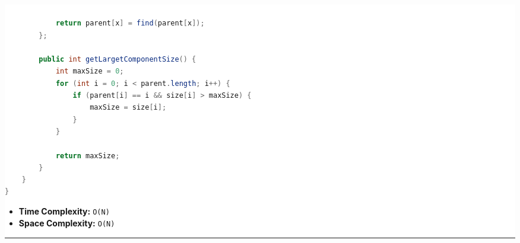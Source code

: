 ```java

            return parent[x] = find(parent[x]);
        };

        public int getLargetComponentSize() {
            int maxSize = 0;
            for (int i = 0; i < parent.length; i++) {
                if (parent[i] == i && size[i] > maxSize) {
                    maxSize = size[i];
                }
            }

            return maxSize;
        }
    }
}
```

- **Time Complexity:** `O(N)`
- **Space Complexity:** `O(N)`

---
